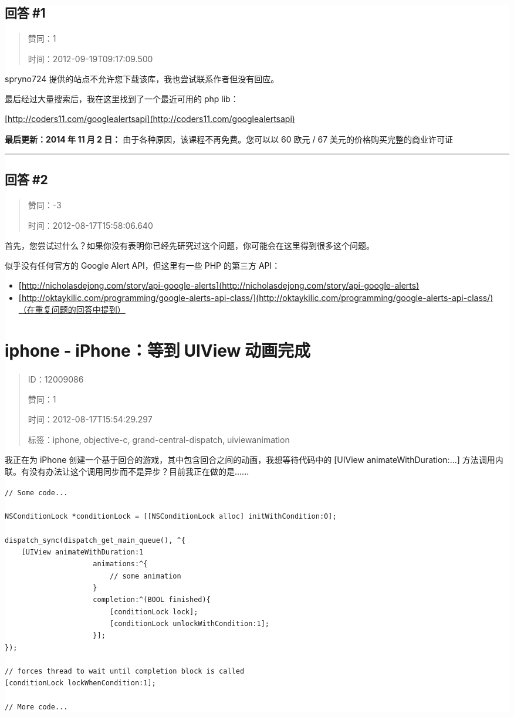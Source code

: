 ## 回答 #1

> 赞同：1
> 
> 时间：2012-09-19T09:17:09.500

spryno724 提供的站点不允许您下载该库，我也尝试联系作者但没有回应。

最后经过大量搜索后，我在这里找到了一个最近可用的 php lib：

[http://coders11.com/googlealertsapi](http://coders11.com/googlealertsapi)

**最后更新：2014 年 11 月 2 日：** 由于各种原因，该课程不再免费。您可以以 60 欧元 / 67 美元的价格购买完整的商业许可证

* * *

## 回答 #2

> 赞同：-3
> 
> 时间：2012-08-17T15:58:06.640

首先，您尝试过什么？如果你没有表明你已经先研究过这个问题，你可能会在这里得到很多这个问题。

似乎没有任何官方的 Google Alert API，但这里有一些 PHP 的第三方 API：

*   [http://nicholasdejong.com/story/api-google-alerts](http://nicholasdejong.com/story/api-google-alerts)
*   [http://oktaykilic.com/programming/google-alerts-api-class/](http://oktaykilic.com/programming/google-alerts-api-class/)（在重复问题的回答中提到）

# iphone - iPhone：等到 UIView 动画完成

> ID：12009086
> 
> 赞同：1
> 
> 时间：2012-08-17T15:54:29.297
> 
> 标签：iphone, objective-c, grand-central-dispatch, uiviewanimation

我正在为 iPhone 创建一个基于回合的游戏，其中包含回合之间的动画，我想等待代码中的 [UIView animateWithDuration:...] 方法调用内联。有没有办法让这个调用同步而不是异步？目前我正在做的是......

```
// Some code... 

NSConditionLock *conditionLock = [[NSConditionLock alloc] initWithCondition:0];

dispatch_sync(dispatch_get_main_queue(), ^{
    [UIView animateWithDuration:1 
                     animations:^{
                         // some animation
                     } 
                     completion:^(BOOL finished){
                         [conditionLock lock];
                         [conditionLock unlockWithCondition:1]; 
                     }]; 
});

// forces thread to wait until completion block is called
[conditionLock lockWhenCondition:1]; 

// More code... 
```

